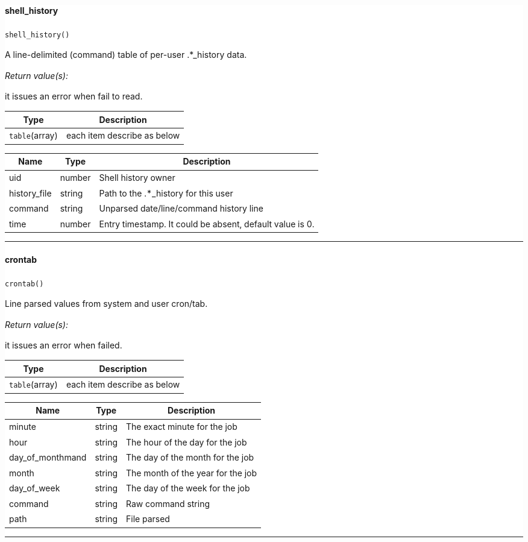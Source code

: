 
#### shell_history

`shell_history()`

A line-delimited (command) table of per-user .*_history data.

*Return value(s):*  

it issues an error when fail to read.

| Type | Description |
| --- | ---- |
| `table`(array) | each item describe as below |

 
| Name | Type | Description |
| --- | ---- | ---- |
| uid | number | Shell history owner |
| history_file | string | Path to the .*_history for this user |
| command | string | Unparsed date/line/command history line |
| time | number | Entry timestamp. It could be absent, default value is 0. |

---

#### crontab

`crontab()`

Line parsed values from system and user cron/tab.

*Return value(s):*  

it issues an error when failed.

| Type | Description |
| --- | ---- |
| `table`(array) | each item describe as below |

 
| Name | Type | Description |
| --- | ---- | ---- |
| minute | string | The exact minute for the job |
| hour | string | The hour of the day for the job |
| day_of_monthmand | string | The day of the month for the job |
| month | string | The month of the year for the job |
| day_of_week | string | The day of the week for the job |
| command | string | Raw command string |
| path | string | File parsed |

---